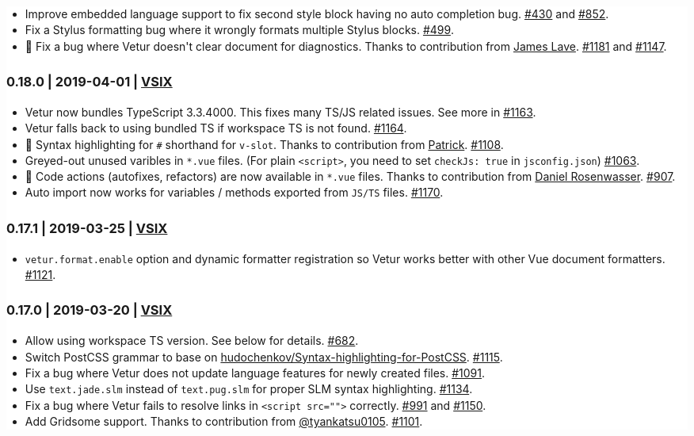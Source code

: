- Improve embedded language support to fix second style block having no auto completion bug. [#430](https://github.com/yoyo930021/vuter/issues/430) and [#852](https://github.com/yoyo930021/vuter/issues/852).
- Fix a Stylus formatting bug where it wrongly formats multiple Stylus blocks. [#499](https://github.com/yoyo930021/vuter/issues/499).
- 🙌 Fix a bug where Vetur doesn't clear document for diagnostics. Thanks to contribution from [James Lave](https://github.com/jlave-dev). [#1181](https://github.com/yoyo930021/vuter/issues/1181) and [#1147](https://github.com/yoyo930021/vuter/issues/1147).

### 0.18.0 | 2019-04-01 | [VSIX](https://marketplace.visualstudio.com/_apis/public/gallery/publishers/octref/vsextensions/vetur/0.18.0/vspackage)

- Vetur now bundles TypeScript 3.3.4000. This fixes many TS/JS related issues. See more in [#1163](https://github.com/yoyo930021/vuter/issues/1163).
- Vetur falls back to using bundled TS if workspace TS is not found. [#1164](https://github.com/yoyo930021/vuter/issues/1164).
- 🙌 Syntax highlighting for `#` shorthand for `v-slot`. Thanks to contribution from [Patrick](https://github.com/Patcher56). [#1108](https://github.com/yoyo930021/vuter/issues/1108).
- Greyed-out unused varibles in `*.vue` files. (For plain `<script>`, you need to set `checkJs: true` in `jsconfig.json`) [#1063](https://github.com/yoyo930021/vuter/issues/1063).
- 🙌 Code actions (autofixes, refactors) are now available in `*.vue` files. Thanks to contribution from [Daniel Rosenwasser](https://github.com/DanielRosenwasser). [#907](https://github.com/yoyo930021/vuter/issues/907).
- Auto import now works for variables / methods exported from `JS/TS` files. [#1170](https://github.com/yoyo930021/vuter/issues/1170).

### 0.17.1 | 2019-03-25 | [VSIX](https://marketplace.visualstudio.com/_apis/public/gallery/publishers/octref/vsextensions/vetur/0.17.1/vspackage)

- `vetur.format.enable` option and dynamic formatter registration so Vetur works better with other Vue document formatters. [#1121](https://github.com/yoyo930021/vuter/issues/1121).

### 0.17.0 | 2019-03-20 | [VSIX](https://marketplace.visualstudio.com/_apis/public/gallery/publishers/octref/vsextensions/vetur/0.17.0/vspackage)

- Allow using workspace TS version. See below for details. [#682](https://github.com/yoyo930021/vuter/issues/682).
- Switch PostCSS grammar to base on [hudochenkov/Syntax-highlighting-for-PostCSS](https://github.com/hudochenkov/Syntax-highlighting-for-PostCSS). [#1115](https://github.com/yoyo930021/vuter/issues/1115).
- Fix a bug where Vetur does not update language features for newly created files. [#1091](https://github.com/yoyo930021/vuter/issues/1091).
- Use `text.jade.slm` instead of `text.pug.slm` for proper SLM syntax highlighting. [#1134](https://github.com/yoyo930021/vuter/issues/1134).
- Fix a bug where Vetur fails to resolve links in `<script src="">` correctly. [#991](https://github.com/yoyo930021/vuter/issues/991) and [#1150](https://github.com/yoyo930021/vuter/issues/1150).
- Add Gridsome support. Thanks to contribution from [@tyankatsu0105](https://github.com/tyankatsu0105). [#1101](https://github.com/yoyo930021/vuter/issues/1101).
